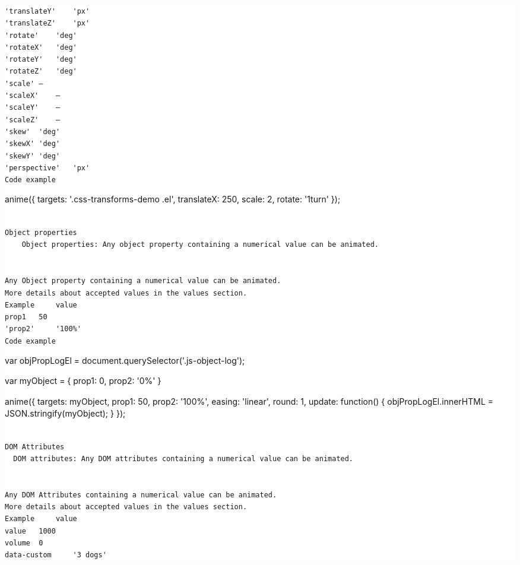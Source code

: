 ```
'translateY'	'px'
'translateZ'	'px'
'rotate'	'deg'
'rotateX'	'deg'
'rotateY'	'deg'
'rotateZ'	'deg'
'scale'	—
'scaleX'	—
'scaleY'	—
'scaleZ'	—
'skew'	'deg'
'skewX'	'deg'
'skewY'	'deg'
'perspective'	'px'
Code example
```
anime({
  targets: '.css-transforms-demo .el',
  translateX: 250,
  scale: 2,
  rotate: '1turn'
});

```

Object properties
    Object properties: Any object property containing a numerical value can be animated.

  
Any Object property containing a numerical value can be animated.
More details about accepted values in the values section.
Example 	value
prop1 	50
'prop2' 	'100%'
Code example
```
var objPropLogEl = document.querySelector('.js-object-log');

var myObject = {
  prop1: 0,
  prop2: '0%'
}

anime({
  targets: myObject,
  prop1: 50,
  prop2: '100%',
  easing: 'linear',
  round: 1,
  update: function() {
    objPropLogEl.innerHTML = JSON.stringify(myObject);
  }
});
```

DOM Attributes
  DOM attributes: Any DOM attributes containing a numerical value can be animated.


Any DOM Attributes containing a numerical value can be animated.
More details about accepted values in the values section.
Example 	value
value 	1000
volume 	0
data-custom 	'3 dogs'
```